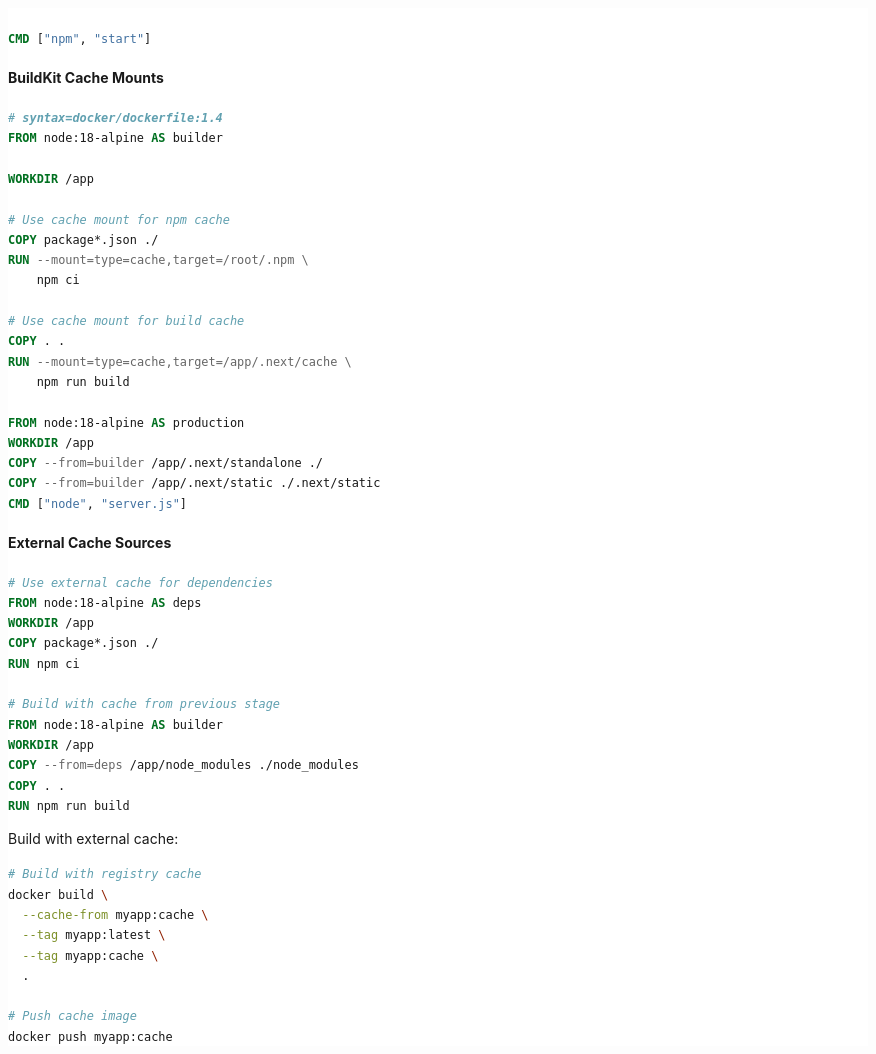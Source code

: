 ```dockerfile

CMD ["npm", "start"]
```

#### **BuildKit Cache Mounts**
```dockerfile
# syntax=docker/dockerfile:1.4
FROM node:18-alpine AS builder

WORKDIR /app

# Use cache mount for npm cache
COPY package*.json ./
RUN --mount=type=cache,target=/root/.npm \
    npm ci

# Use cache mount for build cache
COPY . .
RUN --mount=type=cache,target=/app/.next/cache \
    npm run build

FROM node:18-alpine AS production
WORKDIR /app
COPY --from=builder /app/.next/standalone ./
COPY --from=builder /app/.next/static ./.next/static
CMD ["node", "server.js"]
```

#### **External Cache Sources**
```dockerfile
# Use external cache for dependencies
FROM node:18-alpine AS deps
WORKDIR /app
COPY package*.json ./
RUN npm ci

# Build with cache from previous stage
FROM node:18-alpine AS builder
WORKDIR /app
COPY --from=deps /app/node_modules ./node_modules
COPY . .
RUN npm run build
```

Build with external cache:
```bash
# Build with registry cache
docker build \
  --cache-from myapp:cache \
  --tag myapp:latest \
  --tag myapp:cache \
  .

# Push cache image
docker push myapp:cache
```
